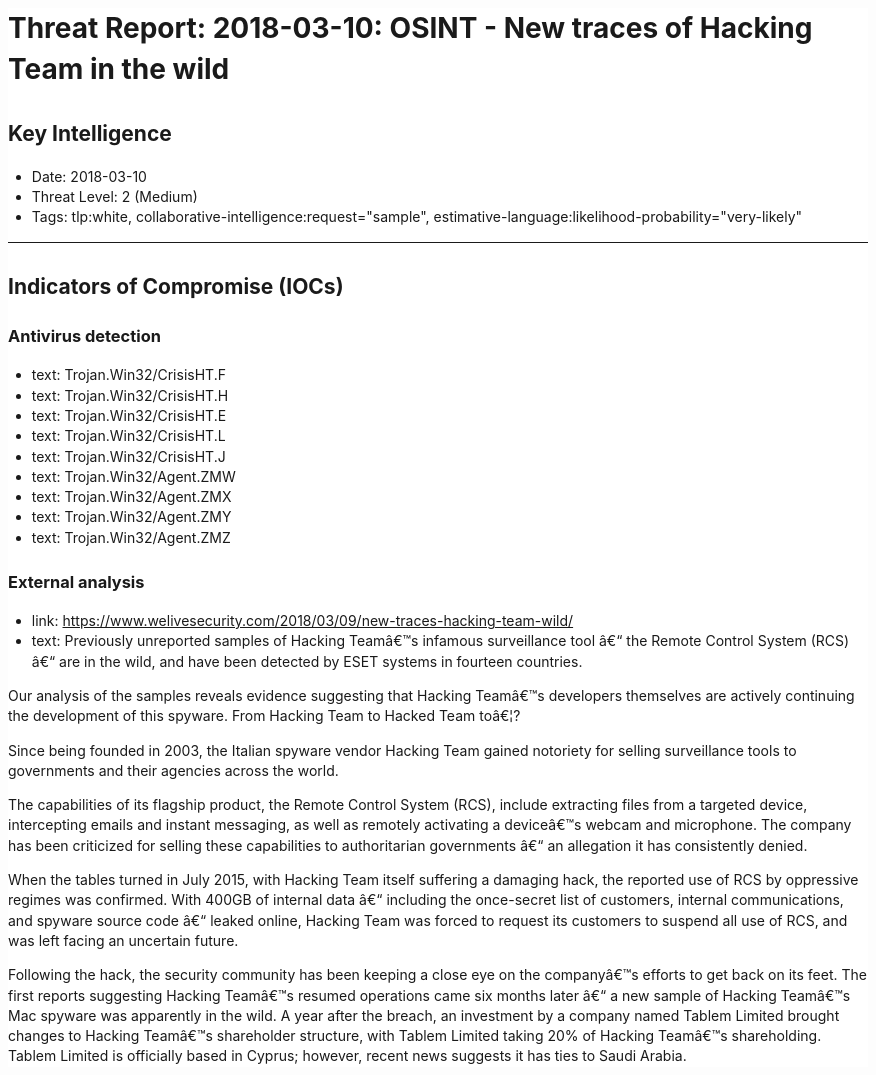 # Threat Report: 2018-03-10: OSINT - New traces of Hacking Team in the wild


## Key Intelligence
* Date: 2018-03-10
* Threat Level: 2 (Medium)
* Tags: tlp:white, collaborative-intelligence:request="sample", estimative-language:likelihood-probability="very-likely"

---

## Indicators of Compromise (IOCs)
### Antivirus detection
* text: Trojan.Win32/CrisisHT.F
* text: Trojan.Win32/CrisisHT.H
* text: Trojan.Win32/CrisisHT.E
* text: Trojan.Win32/CrisisHT.L
* text: Trojan.Win32/CrisisHT.J
* text: Trojan.Win32/Agent.ZMW
* text: Trojan.Win32/Agent.ZMX
* text: Trojan.Win32/Agent.ZMY
* text: Trojan.Win32/Agent.ZMZ

### External analysis
* link: https://www.welivesecurity.com/2018/03/09/new-traces-hacking-team-wild/
* text: Previously unreported samples of Hacking Teamâ€™s infamous surveillance tool â€“ the Remote Control System (RCS) â€“ are in the wild, and have been detected by ESET systems in fourteen countries.

Our analysis of the samples reveals evidence suggesting that Hacking Teamâ€™s developers themselves are actively continuing the development of this spyware.
From Hacking Team to Hacked Team toâ€¦?

Since being founded in 2003, the Italian spyware vendor Hacking Team gained notoriety for selling surveillance tools to governments and their agencies across the world.

The capabilities of its flagship product, the Remote Control System (RCS), include extracting files from a targeted device, intercepting emails and instant messaging, as well as remotely activating a deviceâ€™s webcam and microphone. The company has been criticized for selling these capabilities to authoritarian governments â€“ an allegation it has consistently denied.

When the tables turned in July 2015, with Hacking Team itself suffering a damaging hack, the reported use of RCS by oppressive regimes was confirmed. With 400GB of internal data â€“ including the once-secret list of customers, internal communications, and spyware source code â€“ leaked online, Hacking Team was forced to request its customers to suspend all use of RCS, and was left facing an uncertain future.

Following the hack, the security community has been keeping a close eye on the companyâ€™s efforts to get back on its feet. The first reports suggesting Hacking Teamâ€™s resumed operations came six months later â€“ a new sample of Hacking Teamâ€™s Mac spyware was apparently in the wild. A year after the breach, an investment by a company named Tablem Limited brought changes to Hacking Teamâ€™s shareholder structure, with Tablem Limited taking 20% of Hacking Teamâ€™s shareholding. Tablem Limited is officially based in Cyprus; however, recent news suggests it has ties to Saudi Arabia.
